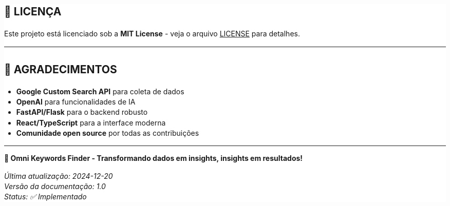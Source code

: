 
## 📄 **LICENÇA**

Este projeto está licenciado sob a **MIT License** - veja o arquivo [LICENSE](LICENSE) para detalhes.

---

## 🙏 **AGRADECIMENTOS**

- **Google Custom Search API** para coleta de dados
- **OpenAI** para funcionalidades de IA
- **FastAPI/Flask** para o backend robusto
- **React/TypeScript** para a interface moderna
- **Comunidade open source** por todas as contribuições

---

**🎯 Omni Keywords Finder - Transformando dados em insights, insights em resultados!**

*Última atualização: 2024-12-20*  
*Versão da documentação: 1.0*  
*Status: ✅ Implementado* 